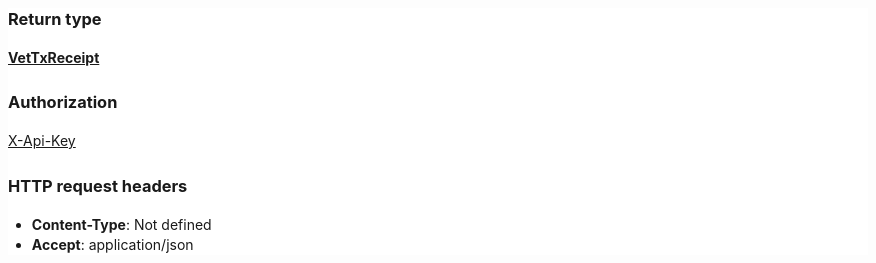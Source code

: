 ### Return type

[**VetTxReceipt**](VetTxReceipt.md)

### Authorization

[X-Api-Key](../README.md#X-Api-Key)

### HTTP request headers

 - **Content-Type**: Not defined
 - **Accept**: application/json



